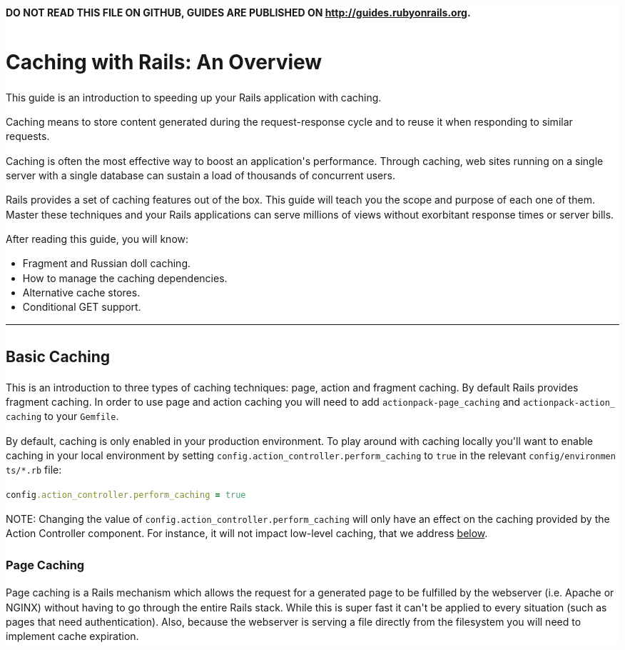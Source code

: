 **DO NOT READ THIS FILE ON GITHUB, GUIDES ARE PUBLISHED ON http://guides.rubyonrails.org.**

Caching with Rails: An Overview
===============================

This guide is an introduction to speeding up your Rails application with caching.

Caching means to store content generated during the request-response cycle and
to reuse it when responding to similar requests.

Caching is often the most effective way to boost an application's performance.
Through caching, web sites running on a single server with a single database
can sustain a load of thousands of concurrent users.

Rails provides a set of caching features out of the box. This guide will teach
you the scope and purpose of each one of them. Master these techniques and your
Rails applications can serve millions of views without exorbitant response times
or server bills.

After reading this guide, you will know:

* Fragment and Russian doll caching.
* How to manage the caching dependencies.
* Alternative cache stores.
* Conditional GET support.

--------------------------------------------------------------------------------

Basic Caching
-------------

This is an introduction to three types of caching techniques: page, action and
fragment caching. By default Rails provides fragment caching. In order to use
page and action caching you will need to add `actionpack-page_caching` and
`actionpack-action_caching` to your `Gemfile`.

By default, caching is only enabled in your production environment. To play
around with caching locally you'll want to enable caching in your local
environment by setting `config.action_controller.perform_caching` to `true` in
the relevant `config/environments/*.rb` file:

```ruby
config.action_controller.perform_caching = true
```

NOTE: Changing the value of `config.action_controller.perform_caching` will
only have an effect on the caching provided by the Action Controller component.
For instance, it will not impact low-level caching, that we address
[below](#low-level-caching).

### Page Caching

Page caching is a Rails mechanism which allows the request for a generated page
to be fulfilled by the webserver (i.e. Apache or NGINX) without having to go
through the entire Rails stack. While this is super fast it can't be applied to
every situation (such as pages that need authentication). Also, because the
webserver is serving a file directly from the filesystem you will need to
implement cache expiration.
